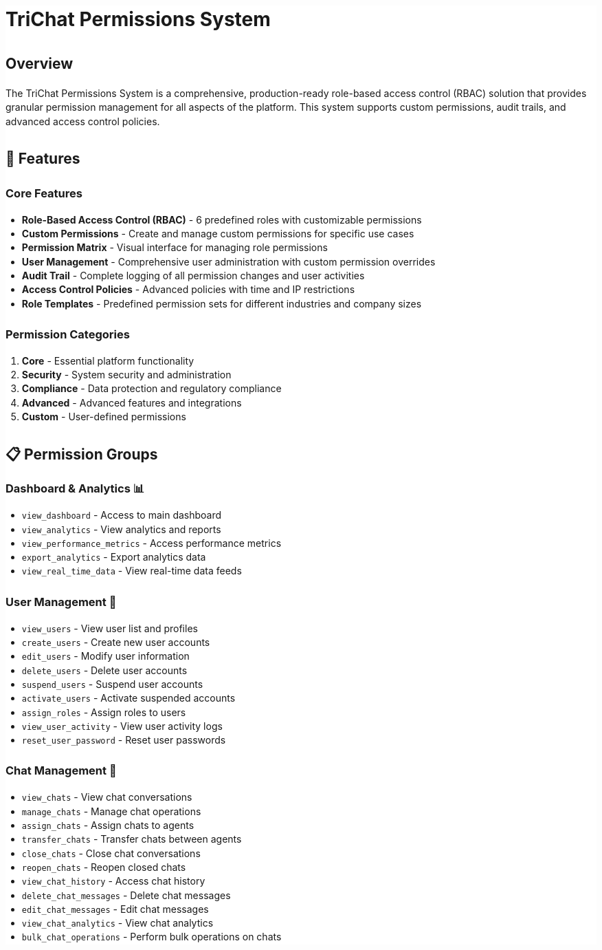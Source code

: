 # TriChat Permissions System

## Overview

The TriChat Permissions System is a comprehensive, production-ready role-based access control (RBAC) solution that provides granular permission management for all aspects of the platform. This system supports custom permissions, audit trails, and advanced access control policies.

## 🚀 Features

### Core Features
- **Role-Based Access Control (RBAC)** - 6 predefined roles with customizable permissions
- **Custom Permissions** - Create and manage custom permissions for specific use cases
- **Permission Matrix** - Visual interface for managing role permissions
- **User Management** - Comprehensive user administration with custom permission overrides
- **Audit Trail** - Complete logging of all permission changes and user activities
- **Access Control Policies** - Advanced policies with time and IP restrictions
- **Role Templates** - Predefined permission sets for different industries and company sizes

### Permission Categories
1. **Core** - Essential platform functionality
2. **Security** - System security and administration
3. **Compliance** - Data protection and regulatory compliance
4. **Advanced** - Advanced features and integrations
5. **Custom** - User-defined permissions

## 📋 Permission Groups

### Dashboard & Analytics 📊
- `view_dashboard` - Access to main dashboard
- `view_analytics` - View analytics and reports
- `view_performance_metrics` - Access performance metrics
- `export_analytics` - Export analytics data
- `view_real_time_data` - View real-time data feeds

### User Management 👥
- `view_users` - View user list and profiles
- `create_users` - Create new user accounts
- `edit_users` - Modify user information
- `delete_users` - Delete user accounts
- `suspend_users` - Suspend user accounts
- `activate_users` - Activate suspended accounts
- `assign_roles` - Assign roles to users
- `view_user_activity` - View user activity logs
- `reset_user_password` - Reset user passwords

### Chat Management 💬
- `view_chats` - View chat conversations
- `manage_chats` - Manage chat operations
- `assign_chats` - Assign chats to agents
- `transfer_chats` - Transfer chats between agents
- `close_chats` - Close chat conversations
- `reopen_chats` - Reopen closed chats
- `view_chat_history` - Access chat history
- `delete_chat_messages` - Delete chat messages
- `edit_chat_messages` - Edit chat messages
- `view_chat_analytics` - View chat analytics
- `bulk_chat_operations` - Perform bulk operations on chats
